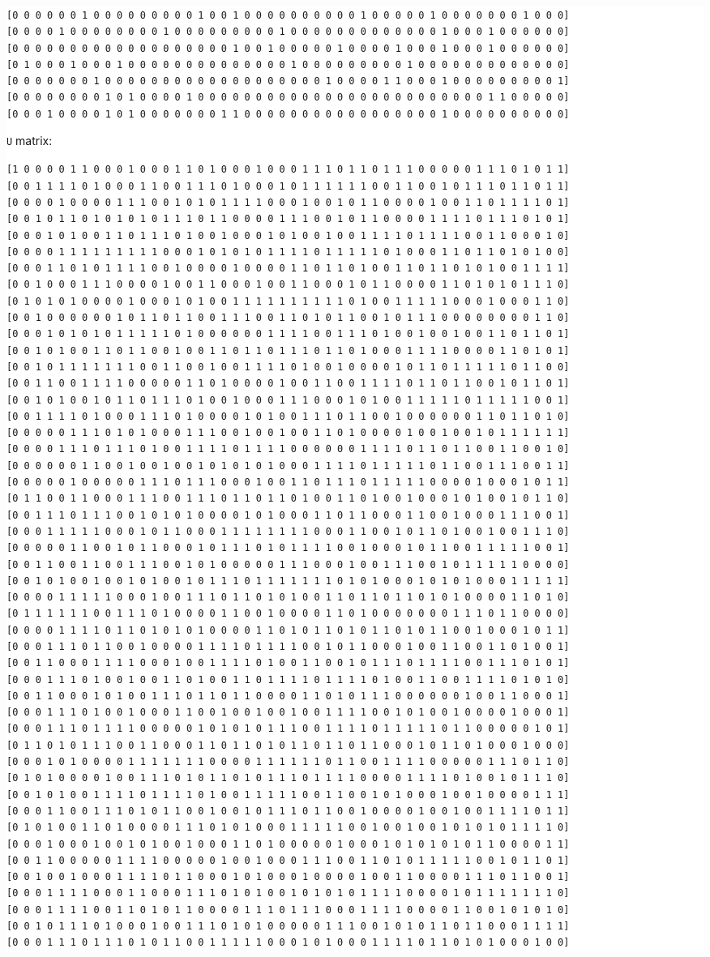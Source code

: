 	[0 0 0 0 0 0 1 0 0 0 0 0 0 0 0 0 1 0 0 1 0 0 0 0 0 0 0 0 0 0 1 0 0 0 0 0 1 0 0 0 0 0 0 0 1 0 0 0]
	[0 0 0 0 1 0 0 0 0 0 0 0 0 1 0 0 0 0 0 0 0 0 0 1 0 0 0 0 0 0 0 0 0 0 0 0 0 1 0 0 0 1 0 0 0 0 0 0]
	[0 0 0 0 0 0 0 0 0 0 0 0 0 0 0 0 0 0 0 1 0 0 1 0 0 0 0 0 1 0 0 0 0 1 0 0 0 1 0 0 0 1 0 0 0 0 0 0]
	[0 1 0 0 0 1 0 0 0 1 0 0 0 0 0 0 0 0 0 0 0 0 0 0 1 0 0 0 0 0 0 0 0 0 1 0 0 0 0 0 0 0 0 0 0 0 0 0]
	[0 0 0 0 0 0 0 1 0 0 0 0 0 0 0 0 0 0 0 0 0 0 0 0 0 0 0 1 0 0 0 0 1 1 0 0 0 1 0 0 0 0 0 0 0 0 0 1]
	[0 0 0 0 0 0 0 0 1 0 1 0 0 0 0 1 0 0 0 0 0 0 0 0 0 0 0 0 0 0 0 0 0 0 0 0 0 0 0 0 0 1 1 0 0 0 0 0]
	[0 0 0 1 0 0 0 0 1 0 1 0 0 0 0 0 0 0 1 1 0 0 0 0 0 0 0 0 0 0 0 0 0 0 0 0 0 1 0 0 0 0 0 0 0 0 0 0]

`U` matrix:

	[1 0 0 0 0 1 1 0 0 0 1 0 0 0 1 1 0 1 0 0 0 1 0 0 0 1 1 1 0 1 1 0 1 1 1 0 0 0 0 0 1 1 1 0 1 0 1 1]
	[0 0 1 1 1 1 0 1 0 0 0 1 1 0 0 1 1 1 0 1 0 0 0 1 0 1 1 1 1 1 1 0 0 1 1 0 0 1 0 1 1 1 0 1 1 0 1 1]
	[0 0 0 0 1 0 0 0 0 1 1 1 0 0 1 0 1 0 1 1 1 1 0 0 0 1 0 0 1 0 1 1 0 0 0 0 1 0 0 1 1 0 1 1 1 1 0 1]
	[0 0 1 0 1 1 0 1 0 1 0 1 0 1 1 1 0 1 1 0 0 0 0 1 1 1 0 0 1 0 1 1 0 0 0 0 1 1 1 1 0 1 1 1 0 1 0 1]
	[0 0 0 1 0 1 0 0 1 1 0 1 1 1 0 1 0 0 1 0 0 0 1 0 1 0 0 1 0 0 1 1 1 1 0 1 1 1 1 0 0 1 1 0 0 0 1 0]
	[0 0 0 0 1 1 1 1 1 1 1 1 1 0 0 0 1 0 1 0 1 0 1 1 1 1 0 1 1 1 1 1 0 1 0 0 0 1 1 0 1 1 0 1 0 1 0 0]
	[0 0 0 1 1 0 1 0 1 1 1 1 0 0 1 0 0 0 0 1 0 0 0 0 1 1 0 1 1 0 1 0 0 1 1 0 1 1 0 1 0 1 0 0 1 1 1 1]
	[0 0 1 0 0 0 1 1 1 0 0 0 0 1 0 0 1 1 0 0 0 1 0 0 1 1 0 0 0 1 0 1 1 0 0 0 0 1 1 0 1 0 1 0 1 1 1 0]
	[0 1 0 1 0 1 0 0 0 0 1 0 0 0 1 0 1 0 0 1 1 1 1 1 1 1 1 1 1 0 1 0 0 1 1 1 1 1 0 0 0 1 0 0 0 1 1 0]
	[0 0 1 0 0 0 0 0 0 1 0 1 1 0 1 1 0 0 1 1 1 0 0 1 1 0 1 0 1 1 0 0 1 0 1 1 1 0 0 0 0 0 0 0 0 1 1 0]
	[0 0 0 1 0 1 0 1 0 1 1 1 1 1 0 1 0 0 0 0 0 0 1 1 1 1 0 0 1 1 1 0 1 0 0 1 0 0 1 0 0 1 1 0 1 1 0 1]
	[0 0 1 0 1 0 0 1 1 0 1 1 0 0 1 0 0 1 1 0 1 1 0 1 1 1 0 1 1 0 1 0 0 0 1 1 1 1 0 0 0 0 1 1 0 1 0 1]
	[0 0 1 0 1 1 1 1 1 1 1 0 0 1 1 0 0 1 0 0 1 1 1 1 0 1 0 0 1 0 0 0 0 1 0 1 1 0 1 1 1 1 1 0 1 1 0 0]
	[0 0 1 1 0 0 1 1 1 1 0 0 0 0 0 1 1 0 1 0 0 0 0 1 0 0 1 1 0 0 1 1 1 1 0 1 1 0 1 1 0 0 1 0 1 1 0 1]
	[0 0 1 0 1 0 0 1 0 1 1 0 1 1 1 0 1 0 0 1 0 0 0 1 1 1 0 0 0 1 0 1 0 0 1 1 1 1 1 0 1 1 1 1 1 0 0 1]
	[0 0 1 1 1 1 0 1 0 0 0 1 1 1 0 1 0 0 0 0 1 0 1 0 0 1 1 1 0 1 1 0 0 1 0 0 0 0 0 0 1 1 0 1 1 0 1 0]
	[0 0 0 0 0 1 1 1 0 1 0 1 0 0 0 1 1 1 0 0 1 0 0 1 0 0 1 1 0 1 0 0 0 0 1 0 0 1 0 0 1 0 1 1 1 1 1 1]
	[0 0 0 0 1 1 1 0 1 1 1 0 1 0 0 1 1 1 1 0 1 1 1 1 0 0 0 0 0 0 1 1 1 1 0 1 1 0 1 1 0 0 1 1 0 0 1 0]
	[0 0 0 0 0 0 1 1 0 0 1 0 0 1 0 0 1 0 1 0 1 0 1 0 0 0 1 1 1 1 0 1 1 1 1 1 0 1 1 0 0 1 1 1 0 0 1 1]
	[0 0 0 0 0 1 0 0 0 0 0 1 1 1 0 1 1 1 0 0 0 1 0 0 1 1 0 1 1 1 0 1 1 1 1 1 0 0 0 0 1 0 0 0 1 0 1 1]
	[0 1 1 0 0 1 1 0 0 0 1 1 1 0 0 1 1 1 0 1 1 0 1 1 0 1 0 0 1 1 0 1 0 0 1 0 0 0 1 0 1 0 0 1 0 1 1 0]
	[0 0 1 1 1 0 1 1 1 0 0 1 0 1 0 1 0 0 0 0 1 0 1 0 0 0 1 1 0 1 1 0 0 0 1 1 0 0 1 0 0 0 1 1 1 0 0 1]
	[0 0 0 1 1 1 1 1 0 0 0 1 0 1 1 0 0 0 1 1 1 1 1 1 1 1 0 0 0 1 1 0 0 1 0 1 1 0 1 0 0 1 0 0 1 1 1 0]
	[0 0 0 0 0 1 1 0 0 1 0 1 1 0 0 0 1 0 1 1 1 0 1 0 1 1 1 1 0 0 1 0 0 0 1 0 1 1 0 0 1 1 1 1 1 0 0 1]
	[0 0 1 1 0 0 1 1 0 0 1 1 1 0 0 1 0 1 0 0 0 0 0 1 1 1 0 0 0 1 0 0 1 1 1 0 0 1 0 1 1 1 1 1 0 0 0 0]
	[0 0 1 0 1 0 0 1 0 0 1 0 1 0 0 1 0 1 1 1 0 1 1 1 1 1 1 1 0 1 0 1 0 0 0 1 0 1 0 1 0 0 0 1 1 1 1 1]
	[0 0 0 0 1 1 1 1 1 0 0 0 1 0 0 1 1 1 0 1 1 0 1 0 1 0 0 1 1 0 1 1 0 1 1 0 1 0 1 0 0 0 0 1 1 0 1 0]
	[0 1 1 1 1 1 1 0 0 1 1 1 0 1 0 0 0 0 1 1 0 0 1 0 0 0 0 1 1 0 1 0 0 0 0 0 0 0 1 1 1 0 1 1 0 0 0 0]
	[0 0 0 0 1 1 1 1 0 1 1 0 1 0 1 0 1 0 0 0 0 1 1 0 1 0 1 1 0 1 0 1 1 0 1 0 1 1 0 0 1 0 0 0 1 0 1 1]
	[0 0 0 1 1 1 0 1 1 0 0 1 0 0 0 0 1 1 1 1 0 1 1 1 1 0 0 1 0 1 1 0 0 0 1 0 0 1 1 0 0 1 1 0 1 0 0 1]
	[0 0 1 1 0 0 0 1 1 1 1 0 0 0 1 0 0 1 1 1 1 0 1 0 0 1 1 0 0 1 0 1 1 1 0 1 1 1 1 0 0 1 1 1 0 1 0 1]
	[0 0 0 1 1 1 0 1 0 0 1 0 0 1 1 0 1 0 0 1 1 0 1 1 1 1 0 1 1 1 1 0 1 0 0 1 1 0 0 1 1 1 1 0 1 0 1 0]
	[0 0 1 1 0 0 0 1 0 1 0 0 1 1 1 0 1 1 0 1 1 0 0 0 0 1 1 0 1 0 1 1 1 0 0 0 0 0 0 1 0 0 1 1 0 0 0 1]
	[0 0 0 1 1 1 0 1 0 0 1 0 0 0 1 1 0 0 1 0 0 1 0 0 1 0 0 1 1 1 1 0 0 1 0 1 0 0 1 0 0 0 0 1 0 0 0 1]
	[0 0 0 1 1 1 0 1 1 1 1 0 0 0 0 0 1 0 1 0 1 0 1 1 1 0 0 1 1 1 1 0 1 1 1 1 1 0 1 1 0 0 0 0 0 1 0 1]
	[0 1 1 0 1 0 1 1 1 0 0 1 1 0 0 0 1 1 0 1 1 0 1 0 1 1 0 1 1 0 1 1 0 0 0 1 0 1 1 0 1 0 0 0 1 0 0 0]
	[0 0 0 1 0 1 0 0 0 0 1 1 1 1 1 1 1 0 0 0 0 1 1 1 1 1 1 0 1 1 0 0 1 1 1 1 0 0 0 0 0 1 1 1 0 1 1 0]
	[0 1 0 1 0 0 0 0 1 0 0 1 1 1 0 1 0 1 1 0 1 0 1 1 1 0 1 1 1 1 0 0 0 0 1 1 1 1 0 1 0 0 1 0 1 1 1 0]
	[0 0 1 0 1 0 0 1 1 1 1 0 1 1 1 1 0 1 0 0 1 1 1 1 1 0 0 1 1 0 0 1 0 1 0 0 0 1 0 0 1 0 0 0 0 1 1 1]
	[0 0 0 1 1 0 0 1 1 1 0 1 0 1 1 0 0 1 0 0 1 0 1 1 1 0 1 1 0 0 1 0 0 0 0 1 0 0 1 0 0 1 1 1 1 0 1 1]
	[0 1 0 1 0 0 1 1 0 1 0 0 0 0 1 1 1 0 1 0 1 0 0 0 1 1 1 1 1 0 0 1 0 0 1 0 0 1 0 1 0 1 0 1 1 1 1 0]
	[0 0 0 1 0 0 0 1 0 0 1 0 1 0 0 1 0 0 0 1 1 0 1 0 0 0 0 0 1 0 0 0 1 0 1 0 1 0 1 0 1 1 0 0 0 0 1 1]
	[0 0 1 1 0 0 0 0 0 1 1 1 1 0 0 0 0 0 1 0 0 1 0 0 0 1 1 1 0 0 1 1 0 1 0 1 1 1 1 1 0 0 1 0 1 1 0 1]
	[0 0 1 0 0 1 0 0 0 1 1 1 1 0 1 1 0 0 0 1 0 1 0 0 0 1 0 0 0 0 1 0 0 1 1 0 0 0 0 1 1 1 0 1 1 0 0 1]
	[0 0 0 1 1 1 1 0 0 0 1 1 0 0 0 1 1 1 0 1 0 1 0 0 1 0 1 0 1 0 1 1 1 1 0 0 0 0 1 0 1 1 1 1 1 1 1 0]
	[0 0 0 1 1 1 1 0 0 1 1 0 1 0 1 1 0 0 0 0 1 1 1 0 1 1 1 0 0 0 1 1 1 1 0 0 0 0 1 1 0 0 1 0 1 0 1 0]
	[0 0 1 0 1 1 1 0 1 0 0 0 1 0 0 1 1 1 0 1 0 1 0 0 0 0 0 1 1 1 0 0 1 0 1 0 1 1 0 1 1 0 0 0 1 1 1 1]
	[0 0 0 1 1 1 0 1 1 1 0 1 0 1 1 0 0 1 1 1 1 1 0 0 0 1 0 1 0 0 0 1 1 1 1 0 1 1 0 1 0 1 0 0 0 1 0 0]
